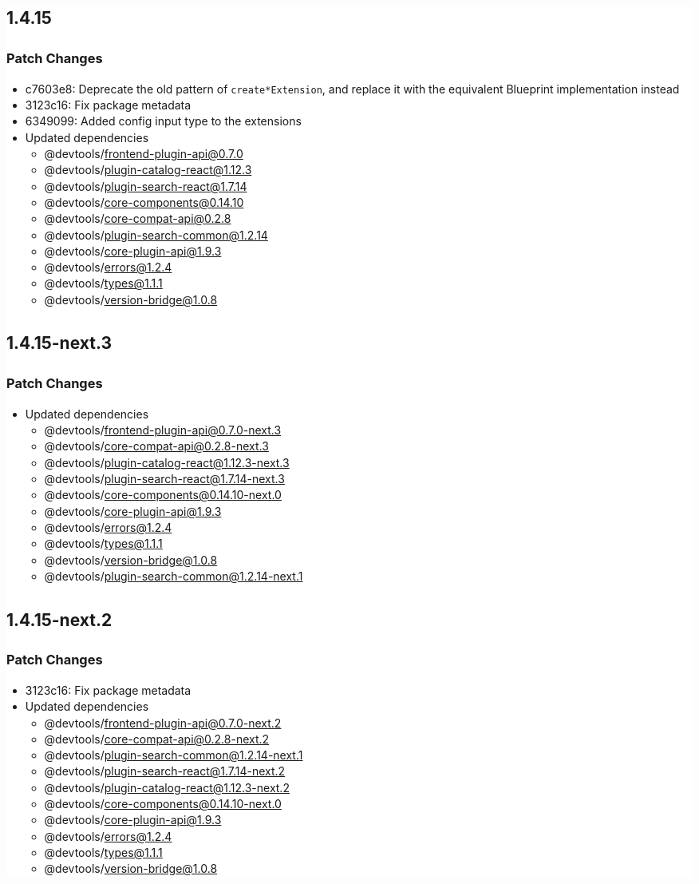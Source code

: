 ## 1.4.15

### Patch Changes

- c7603e8: Deprecate the old pattern of `create*Extension`, and replace it with the equivalent Blueprint implementation instead
- 3123c16: Fix package metadata
- 6349099: Added config input type to the extensions
- Updated dependencies
  - @devtools/frontend-plugin-api@0.7.0
  - @devtools/plugin-catalog-react@1.12.3
  - @devtools/plugin-search-react@1.7.14
  - @devtools/core-components@0.14.10
  - @devtools/core-compat-api@0.2.8
  - @devtools/plugin-search-common@1.2.14
  - @devtools/core-plugin-api@1.9.3
  - @devtools/errors@1.2.4
  - @devtools/types@1.1.1
  - @devtools/version-bridge@1.0.8

## 1.4.15-next.3

### Patch Changes

- Updated dependencies
  - @devtools/frontend-plugin-api@0.7.0-next.3
  - @devtools/core-compat-api@0.2.8-next.3
  - @devtools/plugin-catalog-react@1.12.3-next.3
  - @devtools/plugin-search-react@1.7.14-next.3
  - @devtools/core-components@0.14.10-next.0
  - @devtools/core-plugin-api@1.9.3
  - @devtools/errors@1.2.4
  - @devtools/types@1.1.1
  - @devtools/version-bridge@1.0.8
  - @devtools/plugin-search-common@1.2.14-next.1

## 1.4.15-next.2

### Patch Changes

- 3123c16: Fix package metadata
- Updated dependencies
  - @devtools/frontend-plugin-api@0.7.0-next.2
  - @devtools/core-compat-api@0.2.8-next.2
  - @devtools/plugin-search-common@1.2.14-next.1
  - @devtools/plugin-search-react@1.7.14-next.2
  - @devtools/plugin-catalog-react@1.12.3-next.2
  - @devtools/core-components@0.14.10-next.0
  - @devtools/core-plugin-api@1.9.3
  - @devtools/errors@1.2.4
  - @devtools/types@1.1.1
  - @devtools/version-bridge@1.0.8
